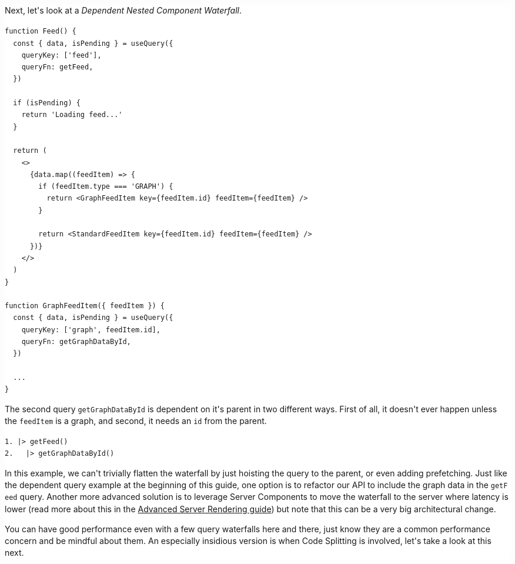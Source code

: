 Next, let's look at a _Dependent Nested Component Waterfall_.

```tsx
function Feed() {
  const { data, isPending } = useQuery({
    queryKey: ['feed'],
    queryFn: getFeed,
  })

  if (isPending) {
    return 'Loading feed...'
  }

  return (
    <>
      {data.map((feedItem) => {
        if (feedItem.type === 'GRAPH') {
          return <GraphFeedItem key={feedItem.id} feedItem={feedItem} />
        }

        return <StandardFeedItem key={feedItem.id} feedItem={feedItem} />
      })}
    </>
  )
}

function GraphFeedItem({ feedItem }) {
  const { data, isPending } = useQuery({
    queryKey: ['graph', feedItem.id],
    queryFn: getGraphDataById,
  })

  ...
}
```

The second query `getGraphDataById` is dependent on it's parent in two different ways. First of all, it doesn't ever happen unless the `feedItem` is a graph, and second, it needs an `id` from the parent.

```
1. |> getFeed()
2.   |> getGraphDataById()
```

In this example, we can't trivially flatten the waterfall by just hoisting the query to the parent, or even adding prefetching. Just like the dependent query example at the beginning of this guide, one option is to refactor our API to include the graph data in the `getFeed` query. Another more advanced solution is to leverage Server Components to move the waterfall to the server where latency is lower (read more about this in the [Advanced Server Rendering guide](../guides/advanced-ssr)) but note that this can be a very big architectural change.

You can have good performance even with a few query waterfalls here and there, just know they are a common performance concern and be mindful about them. An especially insidious version is when Code Splitting is involved, let's take a look at this next.
